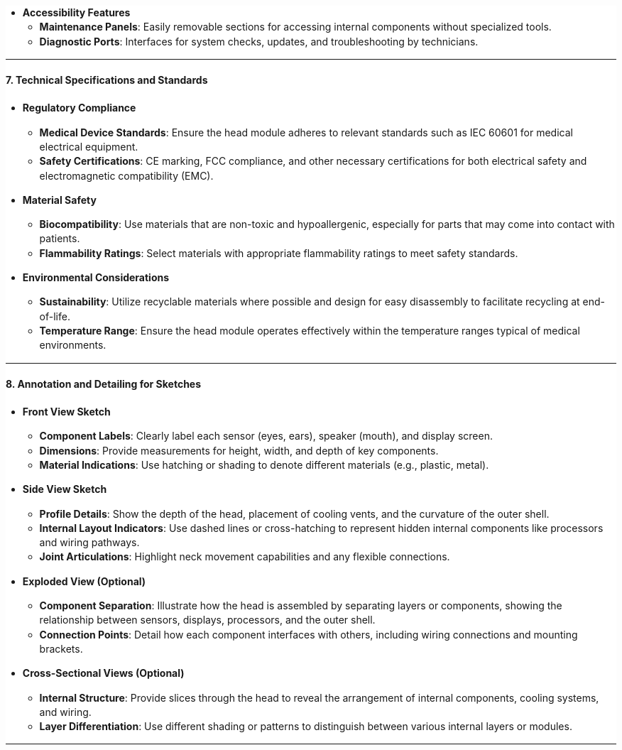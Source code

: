 - **Accessibility Features**
  - **Maintenance Panels**: Easily removable sections for accessing internal components without specialized tools.
  - **Diagnostic Ports**: Interfaces for system checks, updates, and troubleshooting by technicians.

---

#### **7. Technical Specifications and Standards**

- **Regulatory Compliance**
  - **Medical Device Standards**: Ensure the head module adheres to relevant standards such as IEC 60601 for medical electrical equipment.
  - **Safety Certifications**: CE marking, FCC compliance, and other necessary certifications for both electrical safety and electromagnetic compatibility (EMC).

- **Material Safety**
  - **Biocompatibility**: Use materials that are non-toxic and hypoallergenic, especially for parts that may come into contact with patients.
  - **Flammability Ratings**: Select materials with appropriate flammability ratings to meet safety standards.

- **Environmental Considerations**
  - **Sustainability**: Utilize recyclable materials where possible and design for easy disassembly to facilitate recycling at end-of-life.
  - **Temperature Range**: Ensure the head module operates effectively within the temperature ranges typical of medical environments.

---

#### **8. Annotation and Detailing for Sketches**

- **Front View Sketch**
  - **Component Labels**: Clearly label each sensor (eyes, ears), speaker (mouth), and display screen.
  - **Dimensions**: Provide measurements for height, width, and depth of key components.
  - **Material Indications**: Use hatching or shading to denote different materials (e.g., plastic, metal).

- **Side View Sketch**
  - **Profile Details**: Show the depth of the head, placement of cooling vents, and the curvature of the outer shell.
  - **Internal Layout Indicators**: Use dashed lines or cross-hatching to represent hidden internal components like processors and wiring pathways.
  - **Joint Articulations**: Highlight neck movement capabilities and any flexible connections.

- **Exploded View (Optional)**
  - **Component Separation**: Illustrate how the head is assembled by separating layers or components, showing the relationship between sensors, displays, processors, and the outer shell.
  - **Connection Points**: Detail how each component interfaces with others, including wiring connections and mounting brackets.

- **Cross-Sectional Views (Optional)**
  - **Internal Structure**: Provide slices through the head to reveal the arrangement of internal components, cooling systems, and wiring.
  - **Layer Differentiation**: Use different shading or patterns to distinguish between various internal layers or modules.

---